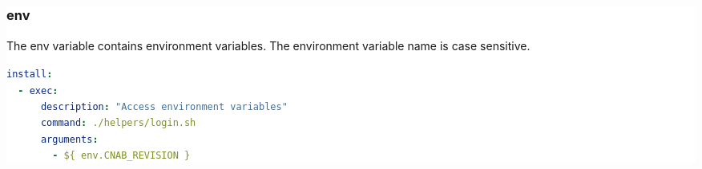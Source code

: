 [referenced images]: /author-bundles/#images

### env

The env variable contains environment variables.
The environment variable name is case sensitive.

```yaml
install:
  - exec:
      description: "Access environment variables"
      command: ./helpers/login.sh
      arguments:
        - ${ env.CNAB_REVISION }
```

[mustache]: https://mustache.github.io/


[custom metadata]: /author-bundles/#custom